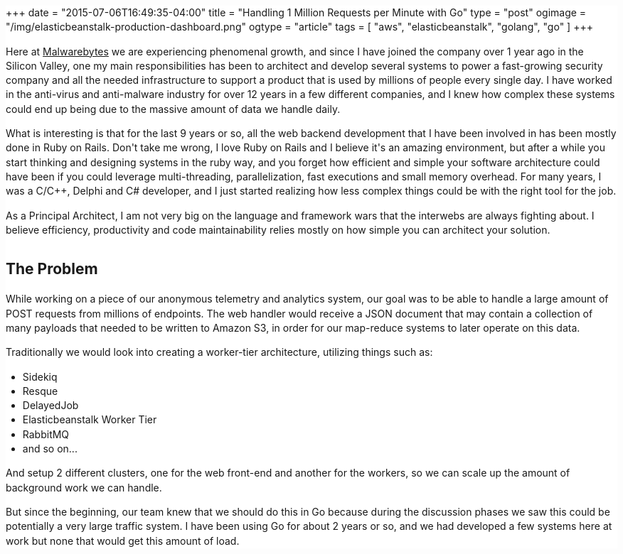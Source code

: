 +++
date = "2015-07-06T16:49:35-04:00"
title = "Handling 1 Million Requests per Minute with Go"
type = "post"
ogimage = "/img/elasticbeanstalk-production-dashboard.png"
ogtype = "article"
tags = [ "aws", "elasticbeanstalk", "golang", "go" ]
+++

Here at [Malwarebytes](http://www.malwarebytes.org) we are experiencing phenomenal growth, and since I have joined the company over 1 year ago in the Silicon Valley, one my main responsibilities has been to architect and develop several systems to power a fast-growing security company and all the needed infrastructure to support a product that is used by millions of people every single day. I have worked in the anti-virus and anti-malware industry for over 12 years in a few different companies, and I knew how complex these systems could end up being due to the massive amount of data we handle daily.

What is interesting is that for the last 9 years or so, all the web backend development that I have been involved in has been mostly done in Ruby on Rails. Don't take me wrong, I love Ruby on Rails and I believe it's an amazing environment, but after a while you start thinking and designing systems in the ruby way, and you forget how efficient and simple your software architecture could have been if you could leverage multi-threading, parallelization, fast executions and small memory overhead. For many years, I was a C/C++, Delphi and C# developer, and I just started realizing how less complex things could be with the right tool for the job.

As a Principal Architect, I am not very big on the language and framework wars that the interwebs are always fighting about. I believe efficiency, productivity and code maintainability relies mostly on how simple you can architect your solution.


## The Problem

While working on a piece of our anonymous telemetry and analytics system, our goal was to be able to handle a large amount of POST requests from millions of endpoints. The web handler would receive a JSON document that may contain a collection of many payloads that needed to be written to Amazon S3, in order for our map-reduce systems to later operate on this data.


Traditionally we would look into creating a worker-tier architecture, utilizing things such as:

- Sidekiq
- Resque
- DelayedJob
- Elasticbeanstalk Worker Tier
- RabbitMQ
- and so on...

And setup 2 different clusters, one for the web front-end and another for the workers, so we can scale up the amount of background work we can handle.

But since the beginning, our team knew that we should do this in Go because during the discussion phases we saw this could be potentially a very large traffic system. I have been using Go for about 2 years or so, and we had developed a few systems here at work but none that would get this amount of load.

